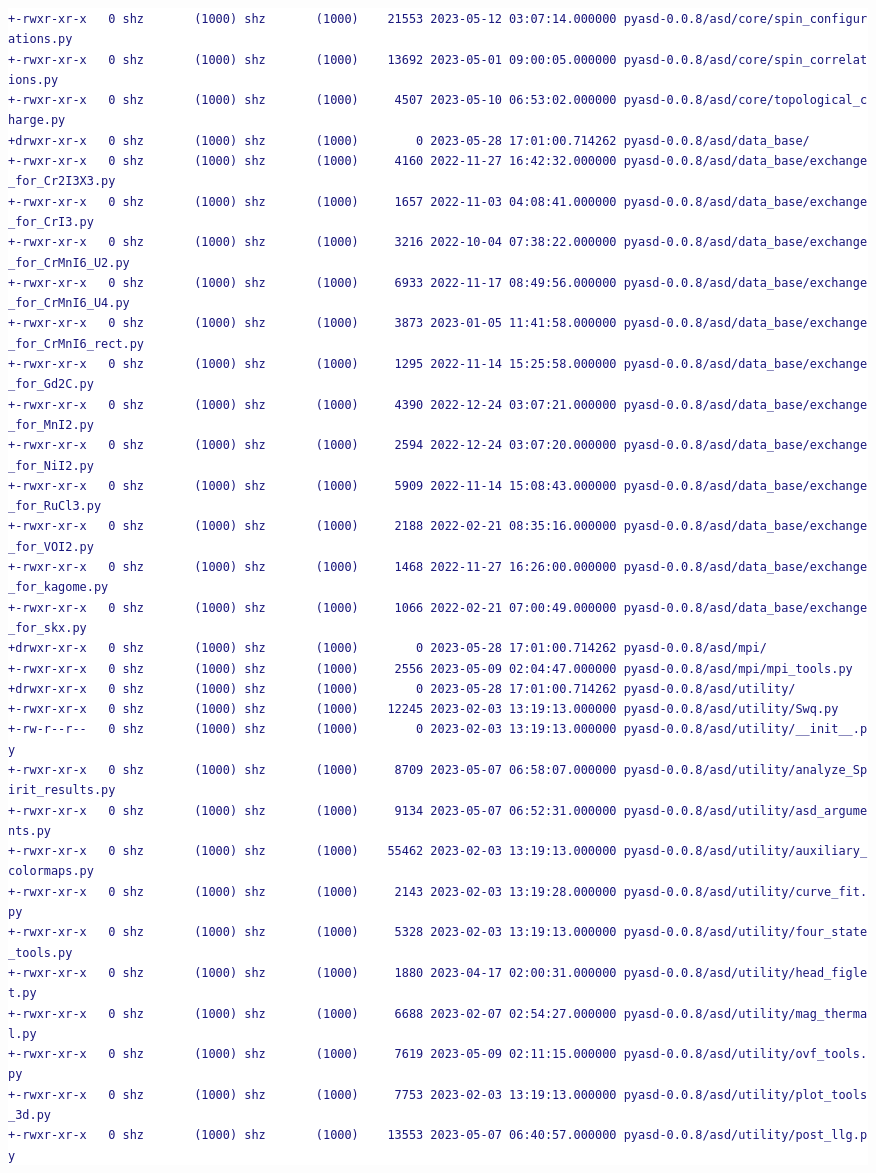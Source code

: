 ```diff
+-rwxr-xr-x   0 shz       (1000) shz       (1000)    21553 2023-05-12 03:07:14.000000 pyasd-0.0.8/asd/core/spin_configurations.py
+-rwxr-xr-x   0 shz       (1000) shz       (1000)    13692 2023-05-01 09:00:05.000000 pyasd-0.0.8/asd/core/spin_correlations.py
+-rwxr-xr-x   0 shz       (1000) shz       (1000)     4507 2023-05-10 06:53:02.000000 pyasd-0.0.8/asd/core/topological_charge.py
+drwxr-xr-x   0 shz       (1000) shz       (1000)        0 2023-05-28 17:01:00.714262 pyasd-0.0.8/asd/data_base/
+-rwxr-xr-x   0 shz       (1000) shz       (1000)     4160 2022-11-27 16:42:32.000000 pyasd-0.0.8/asd/data_base/exchange_for_Cr2I3X3.py
+-rwxr-xr-x   0 shz       (1000) shz       (1000)     1657 2022-11-03 04:08:41.000000 pyasd-0.0.8/asd/data_base/exchange_for_CrI3.py
+-rwxr-xr-x   0 shz       (1000) shz       (1000)     3216 2022-10-04 07:38:22.000000 pyasd-0.0.8/asd/data_base/exchange_for_CrMnI6_U2.py
+-rwxr-xr-x   0 shz       (1000) shz       (1000)     6933 2022-11-17 08:49:56.000000 pyasd-0.0.8/asd/data_base/exchange_for_CrMnI6_U4.py
+-rwxr-xr-x   0 shz       (1000) shz       (1000)     3873 2023-01-05 11:41:58.000000 pyasd-0.0.8/asd/data_base/exchange_for_CrMnI6_rect.py
+-rwxr-xr-x   0 shz       (1000) shz       (1000)     1295 2022-11-14 15:25:58.000000 pyasd-0.0.8/asd/data_base/exchange_for_Gd2C.py
+-rwxr-xr-x   0 shz       (1000) shz       (1000)     4390 2022-12-24 03:07:21.000000 pyasd-0.0.8/asd/data_base/exchange_for_MnI2.py
+-rwxr-xr-x   0 shz       (1000) shz       (1000)     2594 2022-12-24 03:07:20.000000 pyasd-0.0.8/asd/data_base/exchange_for_NiI2.py
+-rwxr-xr-x   0 shz       (1000) shz       (1000)     5909 2022-11-14 15:08:43.000000 pyasd-0.0.8/asd/data_base/exchange_for_RuCl3.py
+-rwxr-xr-x   0 shz       (1000) shz       (1000)     2188 2022-02-21 08:35:16.000000 pyasd-0.0.8/asd/data_base/exchange_for_VOI2.py
+-rwxr-xr-x   0 shz       (1000) shz       (1000)     1468 2022-11-27 16:26:00.000000 pyasd-0.0.8/asd/data_base/exchange_for_kagome.py
+-rwxr-xr-x   0 shz       (1000) shz       (1000)     1066 2022-02-21 07:00:49.000000 pyasd-0.0.8/asd/data_base/exchange_for_skx.py
+drwxr-xr-x   0 shz       (1000) shz       (1000)        0 2023-05-28 17:01:00.714262 pyasd-0.0.8/asd/mpi/
+-rwxr-xr-x   0 shz       (1000) shz       (1000)     2556 2023-05-09 02:04:47.000000 pyasd-0.0.8/asd/mpi/mpi_tools.py
+drwxr-xr-x   0 shz       (1000) shz       (1000)        0 2023-05-28 17:01:00.714262 pyasd-0.0.8/asd/utility/
+-rwxr-xr-x   0 shz       (1000) shz       (1000)    12245 2023-02-03 13:19:13.000000 pyasd-0.0.8/asd/utility/Swq.py
+-rw-r--r--   0 shz       (1000) shz       (1000)        0 2023-02-03 13:19:13.000000 pyasd-0.0.8/asd/utility/__init__.py
+-rwxr-xr-x   0 shz       (1000) shz       (1000)     8709 2023-05-07 06:58:07.000000 pyasd-0.0.8/asd/utility/analyze_Spirit_results.py
+-rwxr-xr-x   0 shz       (1000) shz       (1000)     9134 2023-05-07 06:52:31.000000 pyasd-0.0.8/asd/utility/asd_arguments.py
+-rwxr-xr-x   0 shz       (1000) shz       (1000)    55462 2023-02-03 13:19:13.000000 pyasd-0.0.8/asd/utility/auxiliary_colormaps.py
+-rwxr-xr-x   0 shz       (1000) shz       (1000)     2143 2023-02-03 13:19:28.000000 pyasd-0.0.8/asd/utility/curve_fit.py
+-rwxr-xr-x   0 shz       (1000) shz       (1000)     5328 2023-02-03 13:19:13.000000 pyasd-0.0.8/asd/utility/four_state_tools.py
+-rwxr-xr-x   0 shz       (1000) shz       (1000)     1880 2023-04-17 02:00:31.000000 pyasd-0.0.8/asd/utility/head_figlet.py
+-rwxr-xr-x   0 shz       (1000) shz       (1000)     6688 2023-02-07 02:54:27.000000 pyasd-0.0.8/asd/utility/mag_thermal.py
+-rwxr-xr-x   0 shz       (1000) shz       (1000)     7619 2023-05-09 02:11:15.000000 pyasd-0.0.8/asd/utility/ovf_tools.py
+-rwxr-xr-x   0 shz       (1000) shz       (1000)     7753 2023-02-03 13:19:13.000000 pyasd-0.0.8/asd/utility/plot_tools_3d.py
+-rwxr-xr-x   0 shz       (1000) shz       (1000)    13553 2023-05-07 06:40:57.000000 pyasd-0.0.8/asd/utility/post_llg.py
```
